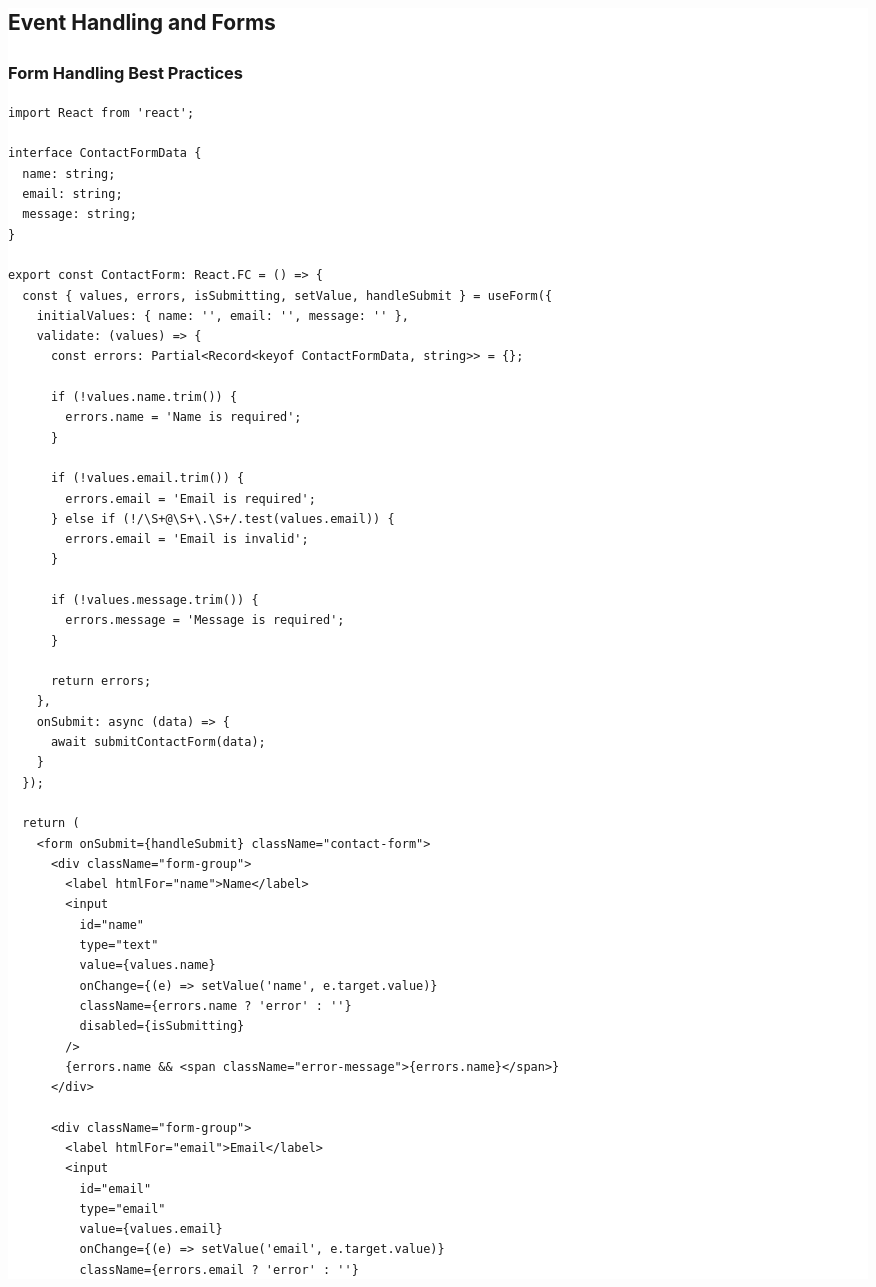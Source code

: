 ## Event Handling and Forms

### Form Handling Best Practices
```tsx
import React from 'react';

interface ContactFormData {
  name: string;
  email: string;
  message: string;
}

export const ContactForm: React.FC = () => {
  const { values, errors, isSubmitting, setValue, handleSubmit } = useForm({
    initialValues: { name: '', email: '', message: '' },
    validate: (values) => {
      const errors: Partial<Record<keyof ContactFormData, string>> = {};
      
      if (!values.name.trim()) {
        errors.name = 'Name is required';
      }
      
      if (!values.email.trim()) {
        errors.email = 'Email is required';
      } else if (!/\S+@\S+\.\S+/.test(values.email)) {
        errors.email = 'Email is invalid';
      }
      
      if (!values.message.trim()) {
        errors.message = 'Message is required';
      }
      
      return errors;
    },
    onSubmit: async (data) => {
      await submitContactForm(data);
    }
  });

  return (
    <form onSubmit={handleSubmit} className="contact-form">
      <div className="form-group">
        <label htmlFor="name">Name</label>
        <input
          id="name"
          type="text"
          value={values.name}
          onChange={(e) => setValue('name', e.target.value)}
          className={errors.name ? 'error' : ''}
          disabled={isSubmitting}
        />
        {errors.name && <span className="error-message">{errors.name}</span>}
      </div>
      
      <div className="form-group">
        <label htmlFor="email">Email</label>
        <input
          id="email"
          type="email"
          value={values.email}
          onChange={(e) => setValue('email', e.target.value)}
          className={errors.email ? 'error' : ''}
```